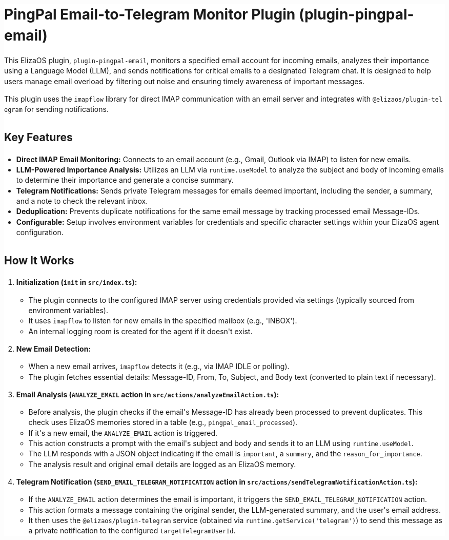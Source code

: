 # PingPal Email-to-Telegram Monitor Plugin (plugin-pingpal-email)

This ElizaOS plugin, `plugin-pingpal-email`, monitors a specified email account for incoming emails, analyzes their importance using a Language Model (LLM), and sends notifications for critical emails to a designated Telegram chat. It is designed to help users manage email overload by filtering out noise and ensuring timely awareness of important messages.

This plugin uses the `imapflow` library for direct IMAP communication with an email server and integrates with `@elizaos/plugin-telegram` for sending notifications.

## Key Features

- **Direct IMAP Email Monitoring:** Connects to an email account (e.g., Gmail, Outlook via IMAP) to listen for new emails.
- **LLM-Powered Importance Analysis:** Utilizes an LLM via `runtime.useModel` to analyze the subject and body of incoming emails to determine their importance and generate a concise summary.
- **Telegram Notifications:** Sends private Telegram messages for emails deemed important, including the sender, a summary, and a note to check the relevant inbox.
- **Deduplication:** Prevents duplicate notifications for the same email message by tracking processed email Message-IDs.
- **Configurable:** Setup involves environment variables for credentials and specific character settings within your ElizaOS agent configuration.

## How It Works

1.  **Initialization (`init` in `src/index.ts`):**

    - The plugin connects to the configured IMAP server using credentials provided via settings (typically sourced from environment variables).
    - It uses `imapflow` to listen for new emails in the specified mailbox (e.g., 'INBOX').
    - An internal logging room is created for the agent if it doesn't exist.

2.  **New Email Detection:**

    - When a new email arrives, `imapflow` detects it (e.g., via IMAP IDLE or polling).
    - The plugin fetches essential details: Message-ID, From, To, Subject, and Body text (converted to plain text if necessary).

3.  **Email Analysis (`ANALYZE_EMAIL` action in `src/actions/analyzeEmailAction.ts`):**

    - Before analysis, the plugin checks if the email's Message-ID has already been processed to prevent duplicates. This check uses ElizaOS memories stored in a table (e.g., `pingpal_email_processed`).
    - If it's a new email, the `ANALYZE_EMAIL` action is triggered.
    - This action constructs a prompt with the email's subject and body and sends it to an LLM using `runtime.useModel`.
    - The LLM responds with a JSON object indicating if the email is `important`, a `summary`, and the `reason_for_importance`.
    - The analysis result and original email details are logged as an ElizaOS memory.

4.  **Telegram Notification (`SEND_EMAIL_TELEGRAM_NOTIFICATION` action in `src/actions/sendTelegramNotificationAction.ts`):**
    - If the `ANALYZE_EMAIL` action determines the email is important, it triggers the `SEND_EMAIL_TELEGRAM_NOTIFICATION` action.
    - This action formats a message containing the original sender, the LLM-generated summary, and the user's email address.
    - It then uses the `@elizaos/plugin-telegram` service (obtained via `runtime.getService('telegram')`) to send this message as a private notification to the configured `targetTelegramUserId`.
